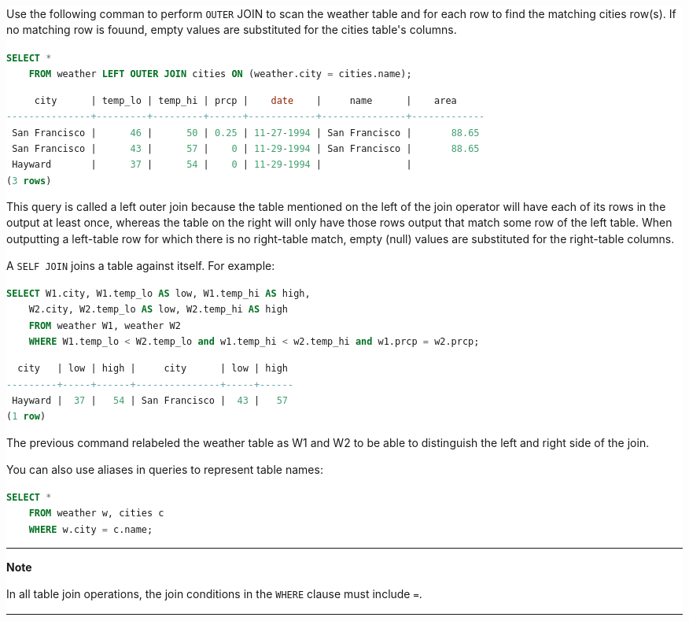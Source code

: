 Use the following comman to perform `OUTER` JOIN to scan the weather table and for each row to find the matching cities row(s). If no matching row is fouund, empty values are substituted for the cities table's columns.


```sql
SELECT *
    FROM weather LEFT OUTER JOIN cities ON (weather.city = cities.name);
```

```sql
     city      | temp_lo | temp_hi | prcp |    date    |     name      |    area     
---------------+---------+---------+------+------------+---------------+-------------
 San Francisco |      46 |      50 | 0.25 | 11-27-1994 | San Francisco |       88.65
 San Francisco |      43 |      57 |    0 | 11-29-1994 | San Francisco |       88.65
 Hayward       |      37 |      54 |    0 | 11-29-1994 |               | 
(3 rows)
```

This query is called a left outer join because the table mentioned on the left of the join operator will have each of its rows in the output at least once, whereas the table on the right will only have those rows output that match some row of the left table. When outputting a left-table row for which there is no right-table match, empty (null) values are substituted for the right-table columns.


A `SELF JOIN` joins a table against itself. For example:

```sql
SELECT W1.city, W1.temp_lo AS low, W1.temp_hi AS high,
    W2.city, W2.temp_lo AS low, W2.temp_hi AS high
    FROM weather W1, weather W2
    WHERE W1.temp_lo < W2.temp_lo and w1.temp_hi < w2.temp_hi and w1.prcp = w2.prcp;
```

```sql
  city   | low | high |     city      | low | high 
---------+-----+------+---------------+-----+------
 Hayward |  37 |   54 | San Francisco |  43 |   57
(1 row)
```

The previous command relabeled the weather table as W1 and W2 to be able to distinguish the left and right side of the join.

You can also use aliases in queries to represent table names:

```sql
SELECT *
    FROM weather w, cities c
    WHERE w.city = c.name;
```


*******

**Note**

In all table join operations, the join conditions in the `WHERE` clause must include `=`.

****
